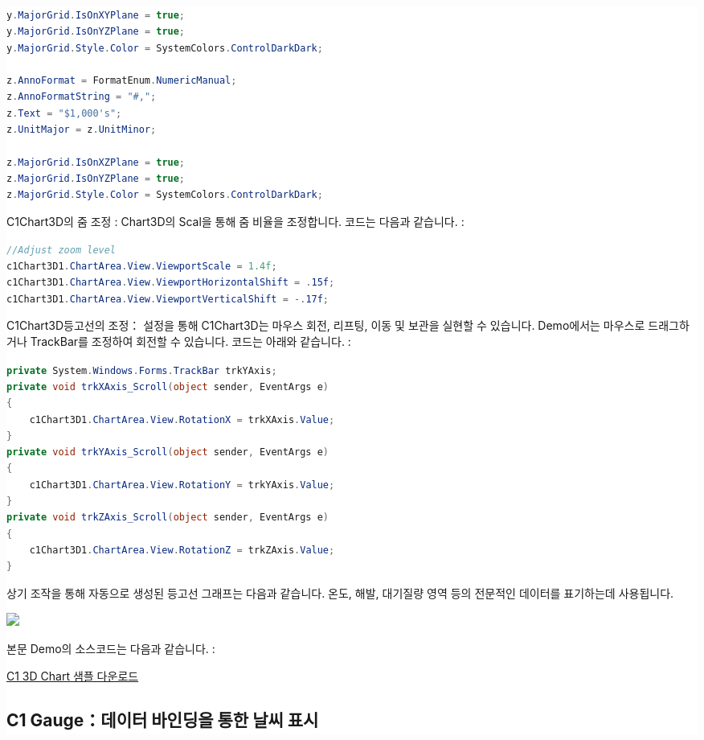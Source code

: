 ```csharp
y.MajorGrid.IsOnXYPlane = true;
y.MajorGrid.IsOnYZPlane = true;
y.MajorGrid.Style.Color = SystemColors.ControlDarkDark;

z.AnnoFormat = FormatEnum.NumericManual;
z.AnnoFormatString = "#,";
z.Text = "$1,000's";
z.UnitMajor = z.UnitMinor;

z.MajorGrid.IsOnXZPlane = true;
z.MajorGrid.IsOnYZPlane = true;
z.MajorGrid.Style.Color = SystemColors.ControlDarkDark;
```

C1Chart3D의 줌 조정 :  Chart3D의 Scal을 통해 줌 비율을 조정합니다. 코드는 다음과 같습니다. :

  

```csharp
//Adjust zoom level
c1Chart3D1.ChartArea.View.ViewportScale = 1.4f;
c1Chart3D1.ChartArea.View.ViewportHorizontalShift = .15f;
c1Chart3D1.ChartArea.View.ViewportVerticalShift = -.17f;
```

C1Chart3D등고선의 조정：  설정을 통해 C1Chart3D는 마우스 회전, 리프팅, 이동 및 보관을 실현할 수 있습니다. Demo에서는 마우스로 드래그하거나 TrackBar를 조정하여 회전할 수 있습니다. 코드는 아래와 같습니다. :

```csharp
private System.Windows.Forms.TrackBar trkYAxis; 
private void trkXAxis_Scroll(object sender, EventArgs e) 
{ 
    c1Chart3D1.ChartArea.View.RotationX = trkXAxis.Value; 
} 
private void trkYAxis_Scroll(object sender, EventArgs e) 
{ 
    c1Chart3D1.ChartArea.View.RotationY = trkYAxis.Value; 
} 
private void trkZAxis_Scroll(object sender, EventArgs e) 
{ 
    c1Chart3D1.ChartArea.View.RotationZ = trkZAxis.Value; 
}
```

상기 조작을 통해 자동으로 생성된 등고선 그래프는 다음과 같습니다. 온도, 해발, 대기질량 영역 등의 전문적인 데이터를 표기하는데 사용됩니다.

![](https://www.grapecity.co.kr/images/training/c1/tc_winforms4-3-1.png)

  

본문 Demo의 소스코드는 다음과 같습니다. :

  

[C1 3D Chart 샘플 다운로드](https://www.grapecity.co.kr/files/C1/Samples/C1Winforms/Chart2.zip)


## C1 Gauge：데이터 바인딩을 통한 날씨 표시
